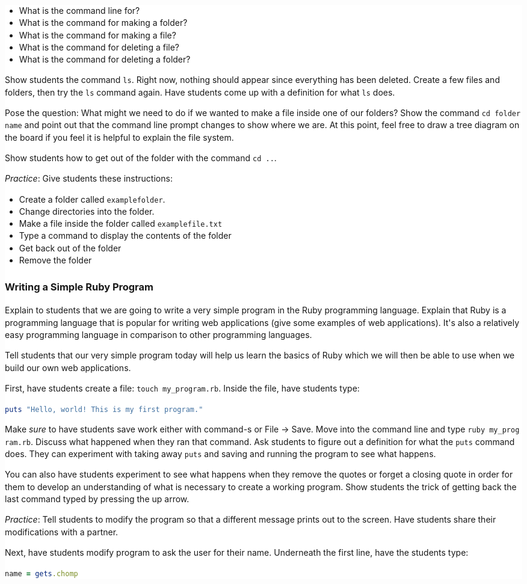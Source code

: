 * What is the command line for?
* What is the command for making a folder?
* What is the command for making a file?
* What is the command for deleting a file?
* What is the command for deleting a folder?

Show students the command `ls`. Right now, nothing should appear since everything has been deleted. Create a few files and folders, then try the `ls` command again. Have students come up with a definition for what `ls` does. 

Pose the question: What might we need to do if we wanted to make a file inside one of our folders? Show the command `cd foldername` and point out that the command line prompt changes to show where we are. At this point, feel free to draw a tree diagram on the board if you feel it is helpful to explain the file system. 

Show students how to get out of the folder with the command `cd ..`. 

*Practice*: Give students these instructions:

* Create a folder called `examplefolder`. 
* Change directories into the folder.
* Make a file inside the folder called `examplefile.txt`
* Type a command to display the contents of the folder
* Get back out of the folder
* Remove the folder

### Writing a Simple Ruby Program

Explain to students that we are going to write a very simple program in the Ruby programming language. Explain that Ruby is a programming language that is popular for writing web applications (give some examples of web applications). It's also a relatively easy programming language in comparison to other programming languages. 

Tell students that our very simple program today will help us learn the basics of Ruby which we will then be able to use when we build our own web applications. 

First, have students create a file: `touch my_program.rb`. Inside the file, have students type:

```ruby
puts "Hello, world! This is my first program."
```

Make *sure* to have students save work either with command-s or File -> Save. Move into the command line and type `ruby my_program.rb`. Discuss what happened when they ran that command. Ask students to figure out a definition for what the `puts` command does. They can experiment with taking away `puts` and saving and running the program to see what happens. 

You can also have students experiment to see what happens when they remove the quotes or forget a closing quote in order for them to develop an understanding of what is necessary to create a working program. Show students the trick of getting back the last command typed by pressing the up arrow. 

*Practice*: Tell students to modify the program so that a different message prints out to the screen. Have students share their modifications with a partner. 

Next, have students modify program to ask the user for their name. Underneath the first line, have the students type:

```ruby
name = gets.chomp
```
